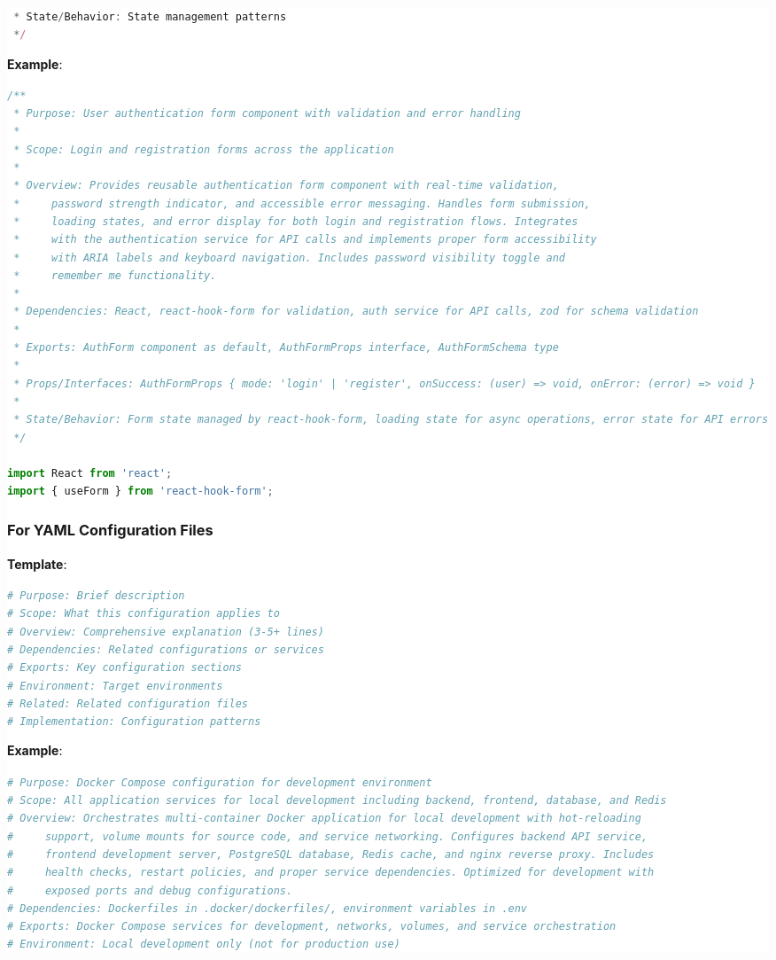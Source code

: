 ```typescript
 * State/Behavior: State management patterns
 */
```

**Example**:
```typescript
/**
 * Purpose: User authentication form component with validation and error handling
 *
 * Scope: Login and registration forms across the application
 *
 * Overview: Provides reusable authentication form component with real-time validation,
 *     password strength indicator, and accessible error messaging. Handles form submission,
 *     loading states, and error display for both login and registration flows. Integrates
 *     with the authentication service for API calls and implements proper form accessibility
 *     with ARIA labels and keyboard navigation. Includes password visibility toggle and
 *     remember me functionality.
 *
 * Dependencies: React, react-hook-form for validation, auth service for API calls, zod for schema validation
 *
 * Exports: AuthForm component as default, AuthFormProps interface, AuthFormSchema type
 *
 * Props/Interfaces: AuthFormProps { mode: 'login' | 'register', onSuccess: (user) => void, onError: (error) => void }
 *
 * State/Behavior: Form state managed by react-hook-form, loading state for async operations, error state for API errors
 */

import React from 'react';
import { useForm } from 'react-hook-form';
```

### For YAML Configuration Files

**Template**:
```yaml
# Purpose: Brief description
# Scope: What this configuration applies to
# Overview: Comprehensive explanation (3-5+ lines)
# Dependencies: Related configurations or services
# Exports: Key configuration sections
# Environment: Target environments
# Related: Related configuration files
# Implementation: Configuration patterns
```

**Example**:
```yaml
# Purpose: Docker Compose configuration for development environment
# Scope: All application services for local development including backend, frontend, database, and Redis
# Overview: Orchestrates multi-container Docker application for local development with hot-reloading
#     support, volume mounts for source code, and service networking. Configures backend API service,
#     frontend development server, PostgreSQL database, Redis cache, and nginx reverse proxy. Includes
#     health checks, restart policies, and proper service dependencies. Optimized for development with
#     exposed ports and debug configurations.
# Dependencies: Dockerfiles in .docker/dockerfiles/, environment variables in .env
# Exports: Docker Compose services for development, networks, volumes, and service orchestration
# Environment: Local development only (not for production use)
```